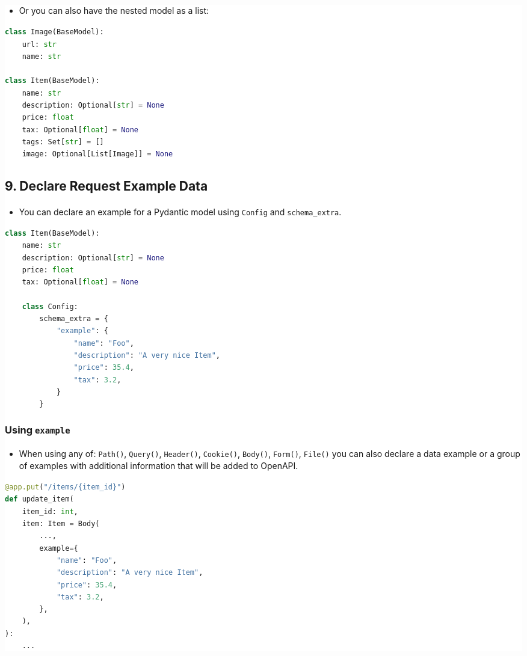 - Or you can also have the nested model as a list:

```python
class Image(BaseModel):
    url: str
    name: str

class Item(BaseModel):
    name: str
    description: Optional[str] = None
    price: float
    tax: Optional[float] = None
    tags: Set[str] = []
    image: Optional[List[Image]] = None
```


```python

```

## 9. Declare Request Example Data

- You can declare an example for a Pydantic model using `Config` and `schema_extra`.

```python
class Item(BaseModel):
    name: str
    description: Optional[str] = None
    price: float
    tax: Optional[float] = None

    class Config:
        schema_extra = {
            "example": {
                "name": "Foo",
                "description": "A very nice Item",
                "price": 35.4,
                "tax": 3.2,
            }
        }
```

### Using `example`

- When using any of: `Path()`, `Query()`, `Header()`, `Cookie()`, `Body()`, `Form()`, `File()`
you can also declare a data example or a group of examples with additional information that will be added to OpenAPI.

```python
@app.put("/items/{item_id}")
def update_item(
    item_id: int,
    item: Item = Body(
        ...,
        example={
            "name": "Foo",
            "description": "A very nice Item",
            "price": 35.4,
            "tax": 3.2,
        },
    ),
):
    ...
````
